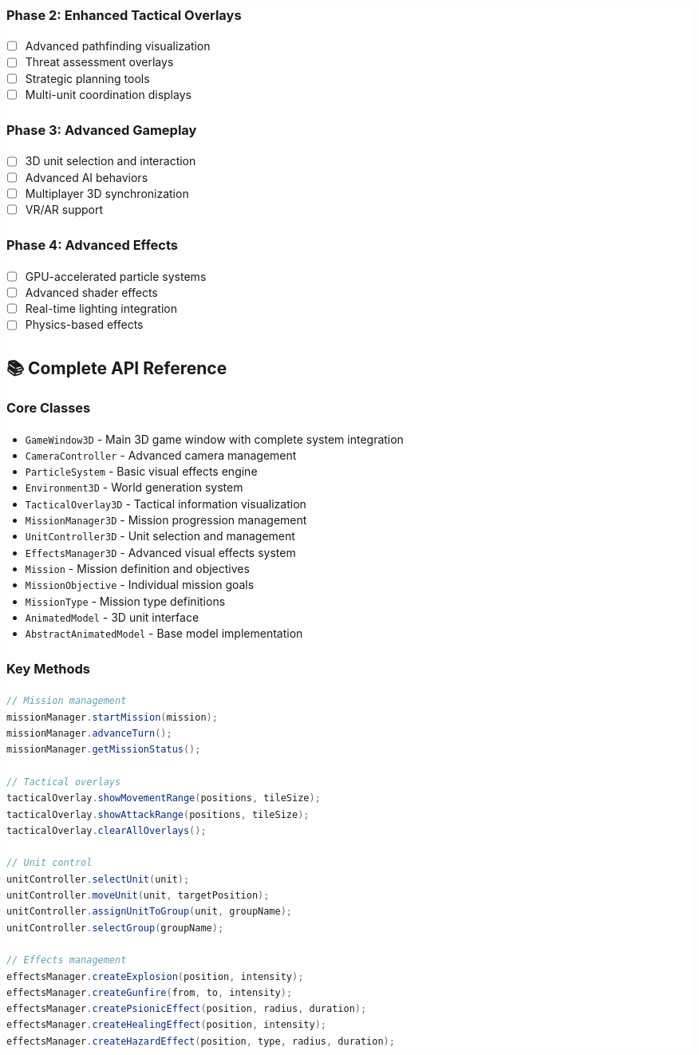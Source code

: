 ### **Phase 2: Enhanced Tactical Overlays**
- [ ] Advanced pathfinding visualization
- [ ] Threat assessment overlays
- [ ] Strategic planning tools
- [ ] Multi-unit coordination displays

### **Phase 3: Advanced Gameplay**
- [ ] 3D unit selection and interaction
- [ ] Advanced AI behaviors
- [ ] Multiplayer 3D synchronization
- [ ] VR/AR support

### **Phase 4: Advanced Effects**
- [ ] GPU-accelerated particle systems
- [ ] Advanced shader effects
- [ ] Real-time lighting integration
- [ ] Physics-based effects

## 📚 **Complete API Reference**

### **Core Classes**

- `GameWindow3D` - Main 3D game window with complete system integration
- `CameraController` - Advanced camera management
- `ParticleSystem` - Basic visual effects engine
- `Environment3D` - World generation system
- `TacticalOverlay3D` - Tactical information visualization
- `MissionManager3D` - Mission progression management
- `UnitController3D` - Unit selection and management
- `EffectsManager3D` - Advanced visual effects system
- `Mission` - Mission definition and objectives
- `MissionObjective` - Individual mission goals
- `MissionType` - Mission type definitions
- `AnimatedModel` - 3D unit interface
- `AbstractAnimatedModel` - Base model implementation

### **Key Methods**

```java
// Mission management
missionManager.startMission(mission);
missionManager.advanceTurn();
missionManager.getMissionStatus();

// Tactical overlays
tacticalOverlay.showMovementRange(positions, tileSize);
tacticalOverlay.showAttackRange(positions, tileSize);
tacticalOverlay.clearAllOverlays();

// Unit control
unitController.selectUnit(unit);
unitController.moveUnit(unit, targetPosition);
unitController.assignUnitToGroup(unit, groupName);
unitController.selectGroup(groupName);

// Effects management
effectsManager.createExplosion(position, intensity);
effectsManager.createGunfire(from, to, intensity);
effectsManager.createPsionicEffect(position, radius, duration);
effectsManager.createHealingEffect(position, intensity);
effectsManager.createHazardEffect(position, type, radius, duration);

```